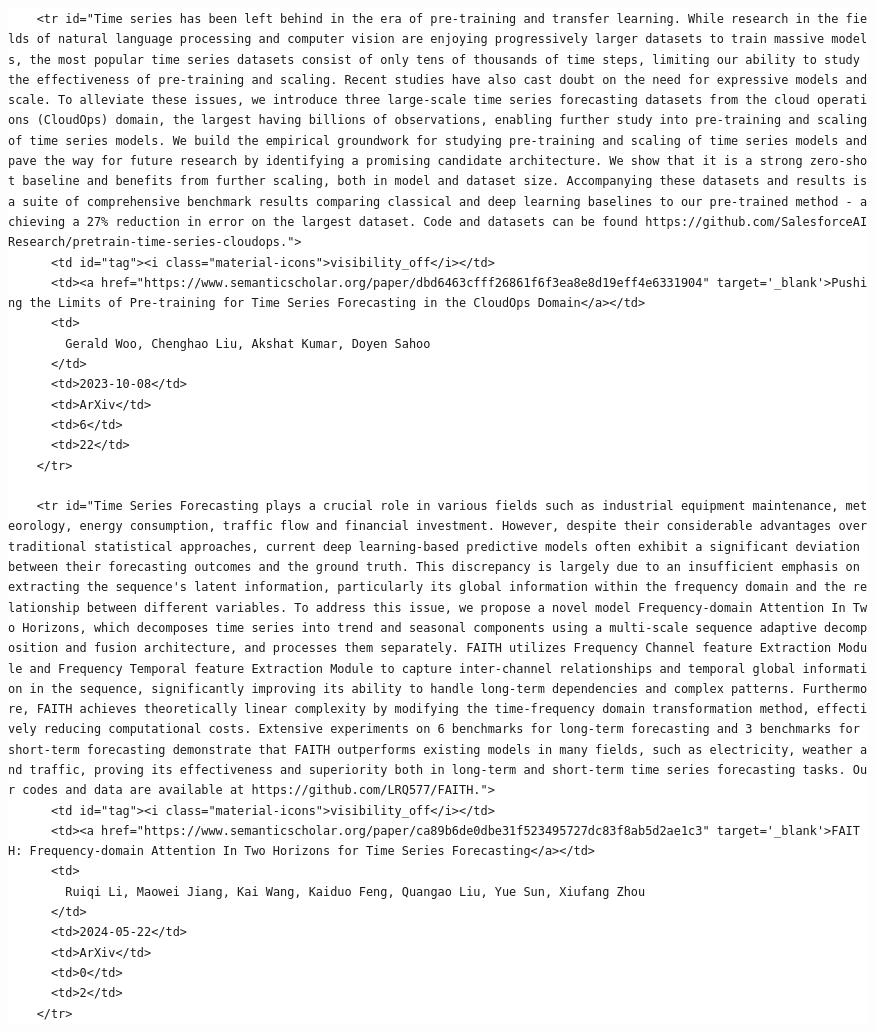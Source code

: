         <tr id="Time series has been left behind in the era of pre-training and transfer learning. While research in the fields of natural language processing and computer vision are enjoying progressively larger datasets to train massive models, the most popular time series datasets consist of only tens of thousands of time steps, limiting our ability to study the effectiveness of pre-training and scaling. Recent studies have also cast doubt on the need for expressive models and scale. To alleviate these issues, we introduce three large-scale time series forecasting datasets from the cloud operations (CloudOps) domain, the largest having billions of observations, enabling further study into pre-training and scaling of time series models. We build the empirical groundwork for studying pre-training and scaling of time series models and pave the way for future research by identifying a promising candidate architecture. We show that it is a strong zero-shot baseline and benefits from further scaling, both in model and dataset size. Accompanying these datasets and results is a suite of comprehensive benchmark results comparing classical and deep learning baselines to our pre-trained method - achieving a 27% reduction in error on the largest dataset. Code and datasets can be found https://github.com/SalesforceAIResearch/pretrain-time-series-cloudops.">
          <td id="tag"><i class="material-icons">visibility_off</i></td>
          <td><a href="https://www.semanticscholar.org/paper/dbd6463cfff26861f6f3ea8e8d19eff4e6331904" target='_blank'>Pushing the Limits of Pre-training for Time Series Forecasting in the CloudOps Domain</a></td>
          <td>
            Gerald Woo, Chenghao Liu, Akshat Kumar, Doyen Sahoo
          </td>
          <td>2023-10-08</td>
          <td>ArXiv</td>
          <td>6</td>
          <td>22</td>
        </tr>
    
        <tr id="Time Series Forecasting plays a crucial role in various fields such as industrial equipment maintenance, meteorology, energy consumption, traffic flow and financial investment. However, despite their considerable advantages over traditional statistical approaches, current deep learning-based predictive models often exhibit a significant deviation between their forecasting outcomes and the ground truth. This discrepancy is largely due to an insufficient emphasis on extracting the sequence's latent information, particularly its global information within the frequency domain and the relationship between different variables. To address this issue, we propose a novel model Frequency-domain Attention In Two Horizons, which decomposes time series into trend and seasonal components using a multi-scale sequence adaptive decomposition and fusion architecture, and processes them separately. FAITH utilizes Frequency Channel feature Extraction Module and Frequency Temporal feature Extraction Module to capture inter-channel relationships and temporal global information in the sequence, significantly improving its ability to handle long-term dependencies and complex patterns. Furthermore, FAITH achieves theoretically linear complexity by modifying the time-frequency domain transformation method, effectively reducing computational costs. Extensive experiments on 6 benchmarks for long-term forecasting and 3 benchmarks for short-term forecasting demonstrate that FAITH outperforms existing models in many fields, such as electricity, weather and traffic, proving its effectiveness and superiority both in long-term and short-term time series forecasting tasks. Our codes and data are available at https://github.com/LRQ577/FAITH.">
          <td id="tag"><i class="material-icons">visibility_off</i></td>
          <td><a href="https://www.semanticscholar.org/paper/ca89b6de0dbe31f523495727dc83f8ab5d2ae1c3" target='_blank'>FAITH: Frequency-domain Attention In Two Horizons for Time Series Forecasting</a></td>
          <td>
            Ruiqi Li, Maowei Jiang, Kai Wang, Kaiduo Feng, Quangao Liu, Yue Sun, Xiufang Zhou
          </td>
          <td>2024-05-22</td>
          <td>ArXiv</td>
          <td>0</td>
          <td>2</td>
        </tr>
    